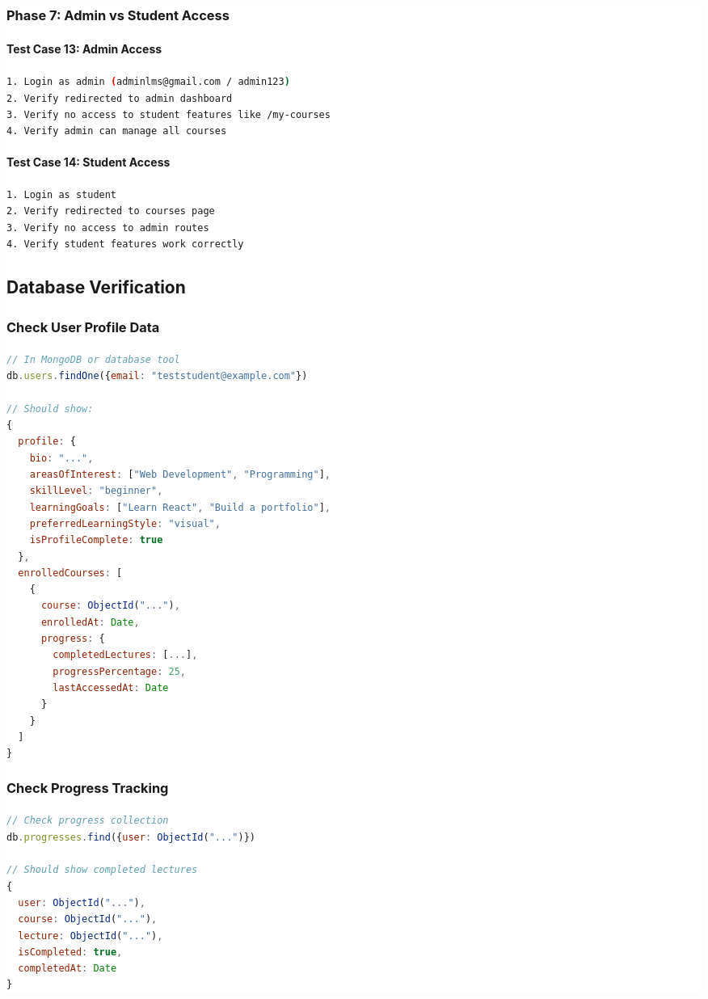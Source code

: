 ### Phase 7: Admin vs Student Access

#### Test Case 13: Admin Access
```bash
1. Login as admin (adminlms@gmail.com / admin123)
2. Verify redirected to admin dashboard
3. Verify no access to student features like /my-courses
4. Verify admin can manage all courses
```

#### Test Case 14: Student Access
```bash
1. Login as student
2. Verify redirected to courses page
3. Verify no access to admin routes
4. Verify student features work correctly
```

## Database Verification

### Check User Profile Data
```javascript
// In MongoDB or database tool
db.users.findOne({email: "teststudent@example.com"})

// Should show:
{
  profile: {
    bio: "...",
    areasOfInterest: ["Web Development", "Programming"],
    skillLevel: "beginner",
    learningGoals: ["Learn React", "Build a portfolio"],
    preferredLearningStyle: "visual",
    isProfileComplete: true
  },
  enrolledCourses: [
    {
      course: ObjectId("..."),
      enrolledAt: Date,
      progress: {
        completedLectures: [...],
        progressPercentage: 25,
        lastAccessedAt: Date
      }
    }
  ]
}
```

### Check Progress Tracking
```javascript
// Check progress collection
db.progresses.find({user: ObjectId("...")})

// Should show completed lectures
{
  user: ObjectId("..."),
  course: ObjectId("..."),
  lecture: ObjectId("..."),
  isCompleted: true,
  completedAt: Date
}
```
